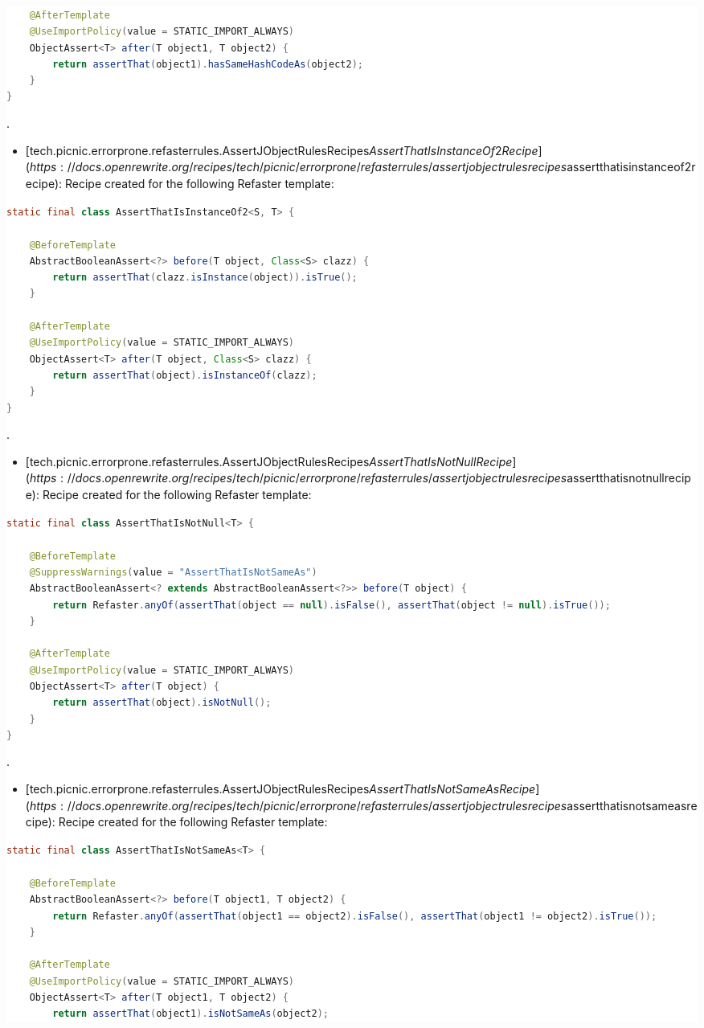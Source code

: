 ```java
    @AfterTemplate
    @UseImportPolicy(value = STATIC_IMPORT_ALWAYS)
    ObjectAssert<T> after(T object1, T object2) {
        return assertThat(object1).hasSameHashCodeAs(object2);
    }
}
```
. 
* [tech.picnic.errorprone.refasterrules.AssertJObjectRulesRecipes$AssertThatIsInstanceOf2Recipe](https://docs.openrewrite.org/recipes/tech/picnic/errorprone/refasterrules/assertjobjectrulesrecipes$assertthatisinstanceof2recipe): Recipe created for the following Refaster template:
```java
static final class AssertThatIsInstanceOf2<S, T> {
    
    @BeforeTemplate
    AbstractBooleanAssert<?> before(T object, Class<S> clazz) {
        return assertThat(clazz.isInstance(object)).isTrue();
    }
    
    @AfterTemplate
    @UseImportPolicy(value = STATIC_IMPORT_ALWAYS)
    ObjectAssert<T> after(T object, Class<S> clazz) {
        return assertThat(object).isInstanceOf(clazz);
    }
}
```
. 
* [tech.picnic.errorprone.refasterrules.AssertJObjectRulesRecipes$AssertThatIsNotNullRecipe](https://docs.openrewrite.org/recipes/tech/picnic/errorprone/refasterrules/assertjobjectrulesrecipes$assertthatisnotnullrecipe): Recipe created for the following Refaster template:
```java
static final class AssertThatIsNotNull<T> {
    
    @BeforeTemplate
    @SuppressWarnings(value = "AssertThatIsNotSameAs")
    AbstractBooleanAssert<? extends AbstractBooleanAssert<?>> before(T object) {
        return Refaster.anyOf(assertThat(object == null).isFalse(), assertThat(object != null).isTrue());
    }
    
    @AfterTemplate
    @UseImportPolicy(value = STATIC_IMPORT_ALWAYS)
    ObjectAssert<T> after(T object) {
        return assertThat(object).isNotNull();
    }
}
```
. 
* [tech.picnic.errorprone.refasterrules.AssertJObjectRulesRecipes$AssertThatIsNotSameAsRecipe](https://docs.openrewrite.org/recipes/tech/picnic/errorprone/refasterrules/assertjobjectrulesrecipes$assertthatisnotsameasrecipe): Recipe created for the following Refaster template:
```java
static final class AssertThatIsNotSameAs<T> {
    
    @BeforeTemplate
    AbstractBooleanAssert<?> before(T object1, T object2) {
        return Refaster.anyOf(assertThat(object1 == object2).isFalse(), assertThat(object1 != object2).isTrue());
    }
    
    @AfterTemplate
    @UseImportPolicy(value = STATIC_IMPORT_ALWAYS)
    ObjectAssert<T> after(T object1, T object2) {
        return assertThat(object1).isNotSameAs(object2);
```